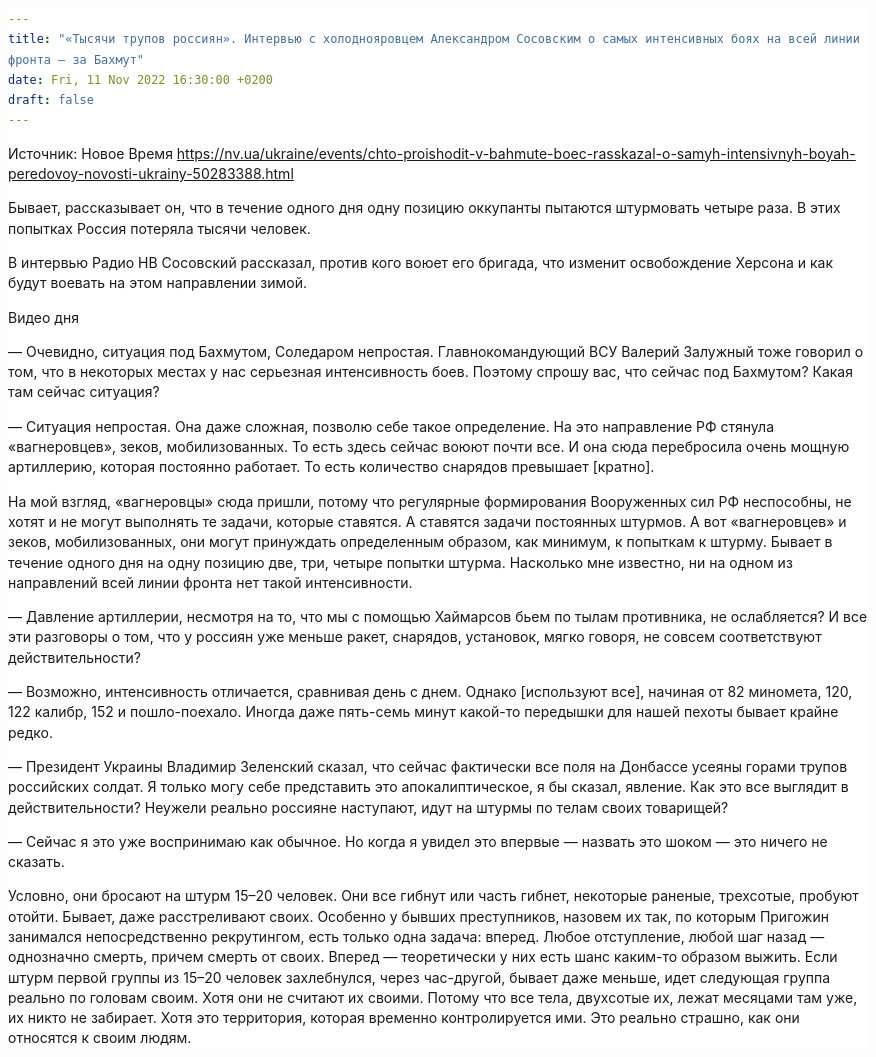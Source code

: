 ```yaml
---
title: "«Тысячи трупов россиян». Интервью с холоднояровцем Александром Сосовским о самых интенсивных боях на всей линии фронта — за Бахмут"
date: Fri, 11 Nov 2022 16:30:00 +0200
draft: false
---
```

Источник: Новое Время https://nv.ua/ukraine/events/chto-proishodit-v-bahmute-boec-rasskazal-o-samyh-intensivnyh-boyah-peredovoy-novosti-ukrainy-50283388.html


Бывает, рассказывает он, что в течение одного дня одну позицию оккупанты пытаются штурмовать четыре раза. В этих попытках Россия потеряла тысячи человек.

В интервью Радио НВ Сосовский рассказал, против кого воюет его бригада, что изменит освобождение Херсона и как будут воевать на этом направлении зимой.

 Видео дня   

— Очевидно, ситуация под Бахмутом, Соледаром непростая. Главнокомандующий ВСУ Валерий Залужный тоже говорил о том, что в некоторых местах у нас серьезная интенсивность боев. Поэтому спрошу вас, что сейчас под Бахмутом? Какая там сейчас ситуация?

— Ситуация непростая. Она даже сложная, позволю себе такое определение. На это направление РФ стянула «вагнеровцев», зеков, мобилизованных. То есть здесь сейчас воюют почти все. И она сюда перебросила очень мощную артиллерию, которая постоянно работает. То есть количество снарядов превышает [кратно].

На мой взгляд, «вагнеровцы» сюда пришли, потому что регулярные формирования Вооруженных сил РФ неспособны, не хотят и не могут выполнять те задачи, которые ставятся. А ставятся задачи постоянных штурмов. А вот «вагнеровцев» и зеков, мобилизованных, они могут принуждать определенным образом, как минимум, к попыткам к штурму. Бывает в течение одного дня на одну позицию две, три, четыре попытки штурма. Насколько мне известно, ни на одном из направлений всей линии фронта нет такой интенсивности.

— Давление артиллерии, несмотря на то, что мы с помощью Хаймарсов бьем по тылам противника, не ослабляется? И все эти разговоры о том, что у россиян уже меньше ракет, снарядов, установок, мягко говоря, не совсем соответствуют действительности?

— Возможно, интенсивность отличается, сравнивая день с днем. Однако [используют все], начиная от 82 миномета, 120, 122 калибр, 152 и пошло-поехало. Иногда даже пять-семь минут какой-то передышки для нашей пехоты бывает крайне редко.

— Президент Украины Владимир Зеленский сказал, что сейчас фактически все поля на Донбассе усеяны горами трупов российских солдат. Я только могу себе представить это апокалиптическое, я бы сказал, явление. Как это все выглядит в действительности? Неужели реально россияне наступают, идут на штурмы по телам своих товарищей?

— Сейчас я это уже воспринимаю как обычное. Но когда я увидел это впервые — назвать это шоком — это ничего не сказать.

Условно, они бросают на штурм 15–20 человек. Они все гибнут или часть гибнет, некоторые раненые, трехсотые, пробуют отойти. Бывает, даже расстреливают своих. Особенно у бывших преступников, назовем их так, по которым Пригожин занимался непосредственно рекрутингом, есть только одна задача: вперед. Любое отступление, любой шаг назад — однозначно смерть, причем смерть от своих. Вперед — теоретически у них есть шанс каким-то образом выжить. Если штурм первой группы из 15–20 человек захлебнулся, через час-другой, бывает даже меньше, идет следующая группа реально по головам своим. Хотя они не считают их своими. Потому что все тела, двухсотые их, лежат месяцами там уже, их никто не забирает. Хотя это территория, которая временно контролируется ими. Это реально страшно, как они относятся к своим людям.
